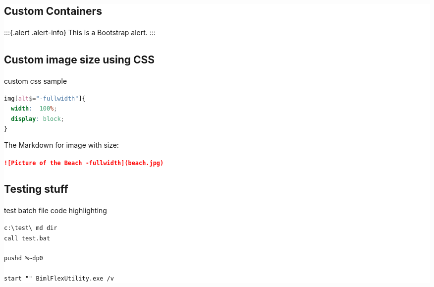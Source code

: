 ## Custom Containers

:::{.alert .alert-info}
This is a Bootstrap alert.
:::

## Custom image size using CSS

custom css sample

```css
img[alt$="-fullwidth"]{
  width:  100%;
  display: block;
}
```

The Markdown for image with size:

```md
![Picture of the Beach -fullwidth](beach.jpg)
```

## Testing stuff

test batch file code highlighting

```batchfile
c:\test\ md dir
call test.bat

pushd %~dp0

start "" BimlFlexUtility.exe /v

```

[^3]: An example footnote.